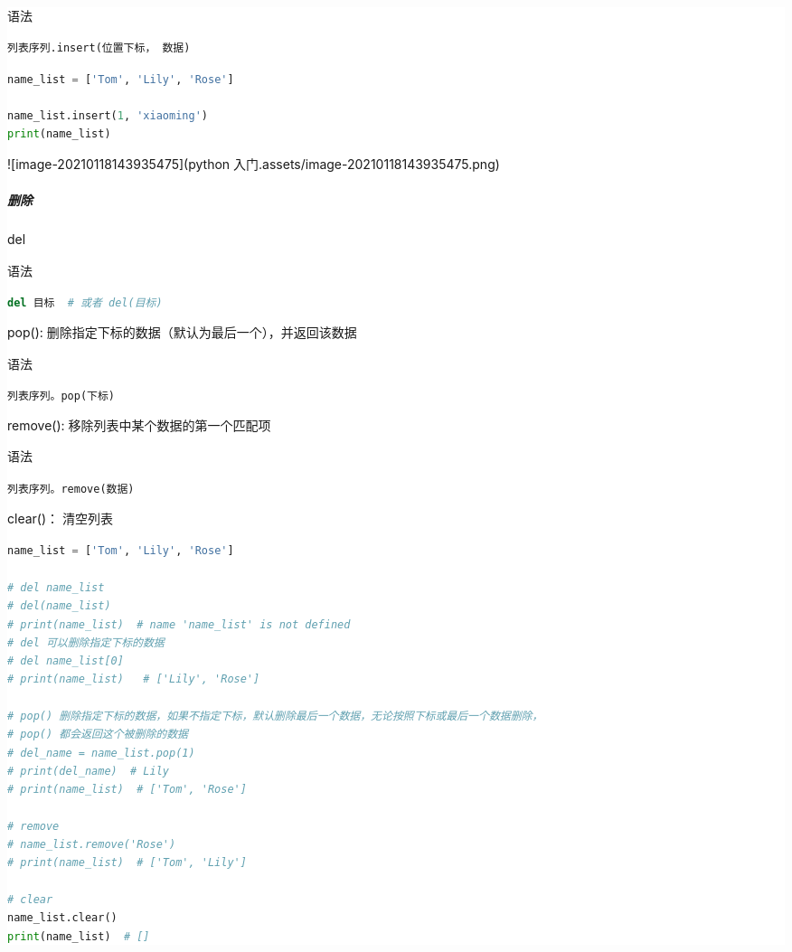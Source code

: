 语法

```python
列表序列.insert(位置下标， 数据)
```

```python
name_list = ['Tom', 'Lily', 'Rose']

name_list.insert(1, 'xiaoming')
print(name_list)

```



![image-20210118143935475](python 入门.assets/image-20210118143935475.png)



##### 删除

del

语法

```python
del 目标  # 或者 del(目标)
```

pop(): 删除指定下标的数据（默认为最后一个），并返回该数据

语法

```python
列表序列。pop(下标)
```

remove(): 移除列表中某个数据的第一个匹配项

语法

```python
列表序列。remove(数据)
```

clear()： 清空列表

```python
name_list = ['Tom', 'Lily', 'Rose']

# del name_list
# del(name_list)
# print(name_list)  # name 'name_list' is not defined
# del 可以删除指定下标的数据
# del name_list[0]
# print(name_list)   # ['Lily', 'Rose']

# pop() 删除指定下标的数据，如果不指定下标，默认删除最后一个数据，无论按照下标或最后一个数据删除，
# pop() 都会返回这个被删除的数据
# del_name = name_list.pop(1)
# print(del_name)  # Lily
# print(name_list)  # ['Tom', 'Rose']

# remove
# name_list.remove('Rose')
# print(name_list)  # ['Tom', 'Lily']

# clear
name_list.clear()
print(name_list)  # []

```

